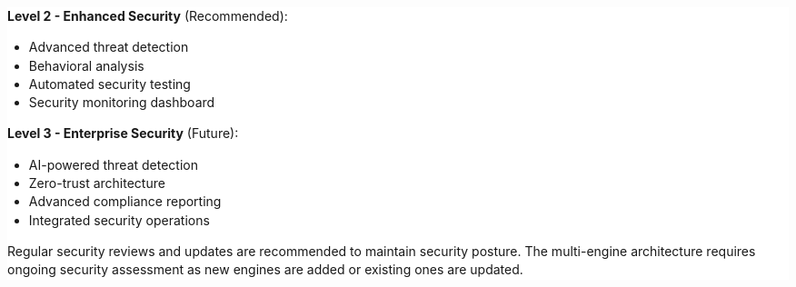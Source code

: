 **Level 2 - Enhanced Security** (Recommended):
- Advanced threat detection
- Behavioral analysis
- Automated security testing
- Security monitoring dashboard

**Level 3 - Enterprise Security** (Future):
- AI-powered threat detection
- Zero-trust architecture
- Advanced compliance reporting
- Integrated security operations

Regular security reviews and updates are recommended to maintain security posture. The multi-engine architecture requires ongoing security assessment as new engines are added or existing ones are updated.